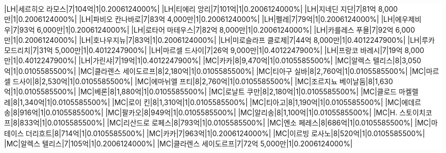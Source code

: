 |LH|세르히오 라모스|7|104억|1|0.2006124000%|
|LH|티에리 앙리|7|101억|1|0.2006124000%|
|LH|지네딘 지단|7|81억 8,000만|1|0.2006124000%|
|LH|파비오 칸나바로|7|83억 4,000만|1|0.2006124000%|
|LH|펠레|7|79억|1|0.2006124000%|
|LH|에우제비우|7|93억 6,000만|1|0.2006124000%|
|LH|로타어 마테우스|7|82억 8,000만|1|0.2006124000%|
|LH|카를레스 푸욜|7|92억 6,000만|1|0.2006124000%|
|LH|호나우지뉴|7|83억|1|0.2006124000%|
|LH|미로슬라프 클로제|7|44억 8,000만|1|0.4012247900%|
|LH|루카 모드리치|7|31억 5,000만|1|0.4012247900%|
|LH|마르셀 드사이|7|26억 9,000만|1|0.4012247900%|
|LH|프랑코 바레시|7|19억 8,000만|1|0.4012247900%|
|LH|가린샤|7|19억|1|0.4012247900%|
|MC|카카|8|9,470억|1|0.0105585500%|
|MC|알렉스 텔리스|8|3,050억|1|0.0105585500%|
|MC|클라렌스 세이도르프|8|2,180억|1|0.0105585500%|
|MC|티아구 실바|8|2,760억|1|0.0105585500%|
|MC|마르셀 드사이|8|2,530억|1|0.0105585500%|
|MC|에마뉘엘 프티|8|2,760억|1|0.0105585500%|
|MC|조르지뇨 베이날둠|8|1,630억|1|0.0105585500%|
|MC|베론|8|1,880억|1|0.0105585500%|
|MC|로날트 쿠만|8|2,180억|1|0.0105585500%|
|MC|클로드 마켈렐레|8|1,340억|1|0.0105585500%|
|MC|로이 킨|8|1,310억|1|0.0105585500%|
|MC|티아고|8|1,190억|1|0.0105585500%|
|MC|에데르송|8|916억|1|0.0105585500%|
|MC|팔카오|8|949억|1|0.0105585500%|
|MC|알리송|8|1,100억|1|0.0105585500%|
|MC|H. 스토이치코프|8|833억|1|0.0105585500%|
|MC|리산드로 로페스|8|793억|1|0.0105585500%|
|MC|엔소 페레스|8|686억|1|0.0105585500%|
|MC|마테이스 더리흐트|8|714억|1|0.0105585500%|
|MC|카카|7|963억|1|0.2006124000%|
|MC|이르빙 로사노|8|520억|1|0.0105585500%|
|MC|알렉스 텔리스|7|105억|1|0.2006124000%|
|MC|클라렌스 세이도르프|7|72억 5,000만|1|0.2006124000%|